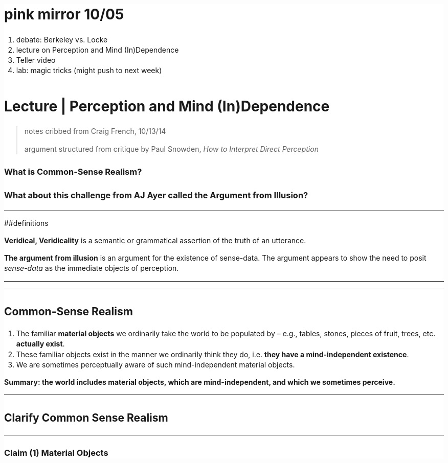# pink mirror 10/05

1. debate: Berkeley vs. Locke
2. lecture on Perception and Mind (In)Dependence
3. Teller video
2. lab: magic tricks (might push to next week)


# Lecture | Perception and Mind (In)Dependence

> notes cribbed from Craig French, 10/13/14
> 
> argument structured from critique by Paul Snowden, *How to Interpret Direct Perception*

### What is Common-Sense Realism? 

### What about this challenge from AJ Ayer called the **Argument from Illusion?**

***

##definitions

**Veridical, Veridicality** is a semantic or grammatical assertion of the truth of an utterance. 

**The argument from illusion** is an argument for the existence of sense-data. The argument appears to show the need to posit *sense-data* as the immediate objects of perception.

***


***

## Common-Sense Realism

1. The familiar **material objects** we ordinarily take the world to be populated by – e.g., tables, stones, pieces of fruit, trees, etc. **actually exist**.
2. These familiar objects exist in the manner we ordinarily think they do, i.e. **they have a mind-independent existence**.
3. We are sometimes perceptually aware of such mind-independent material objects.

**Summary: the world includes material objects, which are mind-independent, and which we sometimes perceive.**

***

## Clarify Common Sense Realism 

***

### Claim (1) Material Objects

